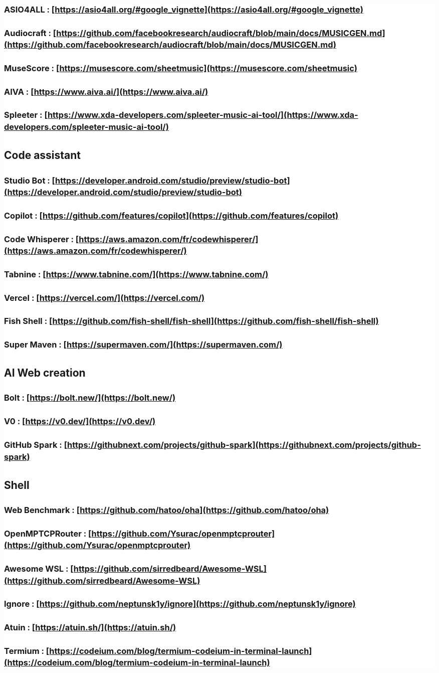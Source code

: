 ### ASIO4ALL : [https://asio4all.org/#google_vignette](https://asio4all.org/#google_vignette)
### Audiocraft : [https://github.com/facebookresearch/audiocraft/blob/main/docs/MUSICGEN.md](https://github.com/facebookresearch/audiocraft/blob/main/docs/MUSICGEN.md)
### MuseScore : [https://musescore.com/sheetmusic](https://musescore.com/sheetmusic)
### AIVA : [https://www.aiva.ai/](https://www.aiva.ai/)
### Spleeter : [https://www.xda-developers.com/spleeter-music-ai-tool/](https://www.xda-developers.com/spleeter-music-ai-tool/)

## Code assistant 
### Studio Bot : [https://developer.android.com/studio/preview/studio-bot](https://developer.android.com/studio/preview/studio-bot)
### Copilot : [https://github.com/features/copilot](https://github.com/features/copilot)
### Code Whisperer : [https://aws.amazon.com/fr/codewhisperer/](https://aws.amazon.com/fr/codewhisperer/)
### Tabnine : [https://www.tabnine.com/](https://www.tabnine.com/)
### Vercel : [https://vercel.com/](https://vercel.com/)
### Fish Shell : [https://github.com/fish-shell/fish-shell](https://github.com/fish-shell/fish-shell)
### Super Maven : [https://supermaven.com/](https://supermaven.com/)

## AI Web creation 
### Bolt : [https://bolt.new/](https://bolt.new/)
### V0 : [https://v0.dev/](https://v0.dev/)
### GitHub Spark : [https://githubnext.com/projects/github-spark](https://githubnext.com/projects/github-spark)

## Shell 
### Web Benchmark : [https://github.com/hatoo/oha](https://github.com/hatoo/oha)
### OpenMPTCPRouter : [https://github.com/Ysurac/openmptcprouter](https://github.com/Ysurac/openmptcprouter)
### Awesome WSL : [https://github.com/sirredbeard/Awesome-WSL](https://github.com/sirredbeard/Awesome-WSL)
### Ignore : [https://github.com/neptunsk1y/ignore](https://github.com/neptunsk1y/ignore)
### Atuin : [https://atuin.sh/](https://atuin.sh/)
### Termium : [https://codeium.com/blog/termium-codeium-in-terminal-launch](https://codeium.com/blog/termium-codeium-in-terminal-launch)